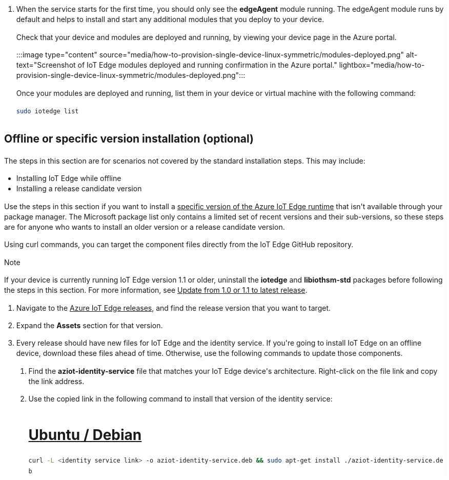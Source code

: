 1. When the service starts for the first time, you should only see the **edgeAgent** module running. The edgeAgent module runs by default and helps to install and start any additional modules that you deploy to your device.

   Check that your device and modules are deployed and running, by viewing your device page in the Azure portal.

   :::image type="content" source="media/how-to-provision-single-device-linux-symmetric/modules-deployed.png" alt-text="Screenshot of IoT Edge modules deployed and running confirmation in the Azure portal." lightbox="media/how-to-provision-single-device-linux-symmetric/modules-deployed.png":::   

   Once your modules are deployed and running, list them in your device or virtual machine with the following command:

   ```bash
   sudo iotedge list
   ```

## Offline or specific version installation (optional)

The steps in this section are for scenarios not covered by the standard installation steps. This may include:

* Installing IoT Edge while offline
* Installing a release candidate version

Use the steps in this section if you want to install a [specific version of the Azure IoT Edge runtime](version-history.md) that isn't available through your package manager. The Microsoft package list only contains a limited set of recent versions and their sub-versions, so these steps are for anyone who wants to install an older version or a release candidate version.

Using curl commands, you can target the component files directly from the IoT Edge GitHub repository.

>[!NOTE]
>If your device is currently running IoT Edge version 1.1 or older, uninstall the **iotedge** and **libiothsm-std** packages before following the steps in this section. For more information, see [Update from 1.0 or 1.1 to latest release](how-to-update-iot-edge.md#special-case-update-from-10-or-11-to-latest-release).

1. Navigate to the [Azure IoT Edge releases](https://github.com/Azure/azure-iotedge/releases), and find the release version that you want to target.

2. Expand the **Assets** section for that version.

3. Every release should have new files for IoT Edge and the identity service. If you're going to install IoT Edge on an offline device, download these files ahead of time. Otherwise, use the following commands to update those components.

   1. Find the **aziot-identity-service** file that matches your IoT Edge device's architecture. Right-click on the file link and copy the link address.

   2. Use the copied link in the following command to install that version of the identity service:

      # [Ubuntu / Debian](#tab/ubuntu+debian)
      ```bash
      curl -L <identity service link> -o aziot-identity-service.deb && sudo apt-get install ./aziot-identity-service.deb
      ```

